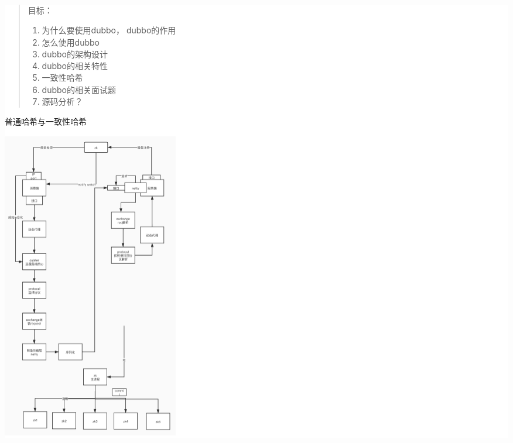 > 目标：
> 
> 1. 为什么要使用dubbo， dubbo的作用
> 2. 怎么使用dubbo
> 3. dubbo的架构设计
> 4. dubbo的相关特性
> 5. 一致性哈希
> 6. dubbo的相关面试题
> 7. 源码分析？

普通哈希与一致性哈希

<img src="all_java.assets/image-20211024193102999.png" alt="image-20211024193102999" style="zoom:50%;" />
